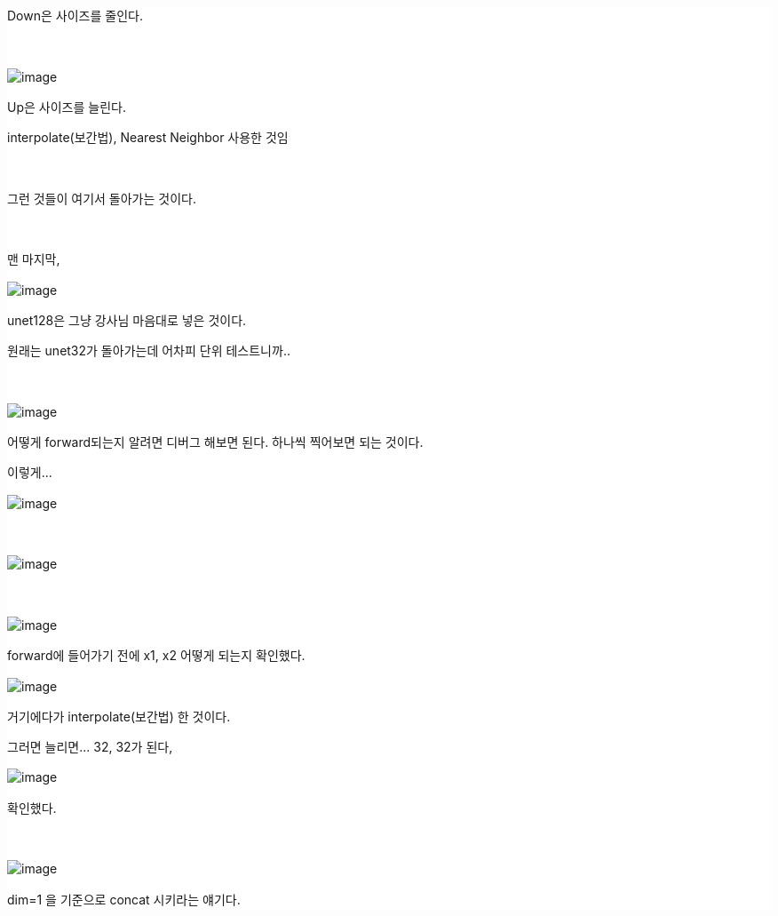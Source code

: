 Down은 사이즈를 줄인다.

<br/>

![image](https://user-images.githubusercontent.com/78403443/121659435-43dbe600-cadd-11eb-8050-2d07d7053800.png)

Up은 사이즈를 늘린다.

interpolate(보간법), Nearest Neighbor 사용한 것임

<br/>

그런 것들이 여기서 돌아가는 것이다.

<br/>

맨 마지막,

![image](https://user-images.githubusercontent.com/78403443/121659511-548c5c00-cadd-11eb-84df-c65ed9f5df53.png)

unet128은 그냥 강사님 마음대로 넣은 것이다. 

원래는 unet32가 돌아가는데 어차피 단위 테스트니까..

<br/>

![image](https://user-images.githubusercontent.com/78403443/121659551-60781e00-cadd-11eb-86b1-9025808b1e6e.png)

어떻게 forward되는지 알려면 디버그 해보면 된다. 하나씩 찍어보면 되는 것이다.

이렇게...

![image](https://user-images.githubusercontent.com/78403443/121659594-6cfc7680-cadd-11eb-87da-e323c632015e.png)

<br/>

![image](https://user-images.githubusercontent.com/78403443/121659672-7dacec80-cadd-11eb-8377-8a31348d57e5.png)

<br/>

![image](https://user-images.githubusercontent.com/78403443/121659711-87ceeb00-cadd-11eb-8173-177fb51fcda0.png)

forward에 들어가기 전에 x1, x2 어떻게 되는지 확인했다.

![image](https://user-images.githubusercontent.com/78403443/121659746-90bfbc80-cadd-11eb-884f-12436e9a4abe.png)

거기에다가 interpolate(보간법) 한 것이다.

그러면 늘리면... 32, 32가 된다, 

![image](https://user-images.githubusercontent.com/78403443/121659799-9fa66f00-cadd-11eb-8b54-80cfb8fe4406.png)

확인했다.

<br/>

![image](https://user-images.githubusercontent.com/78403443/121659956-c5337880-cadd-11eb-8db5-43cae9f3be4a.png)

dim=1 을 기준으로 concat 시키라는 얘기다.

